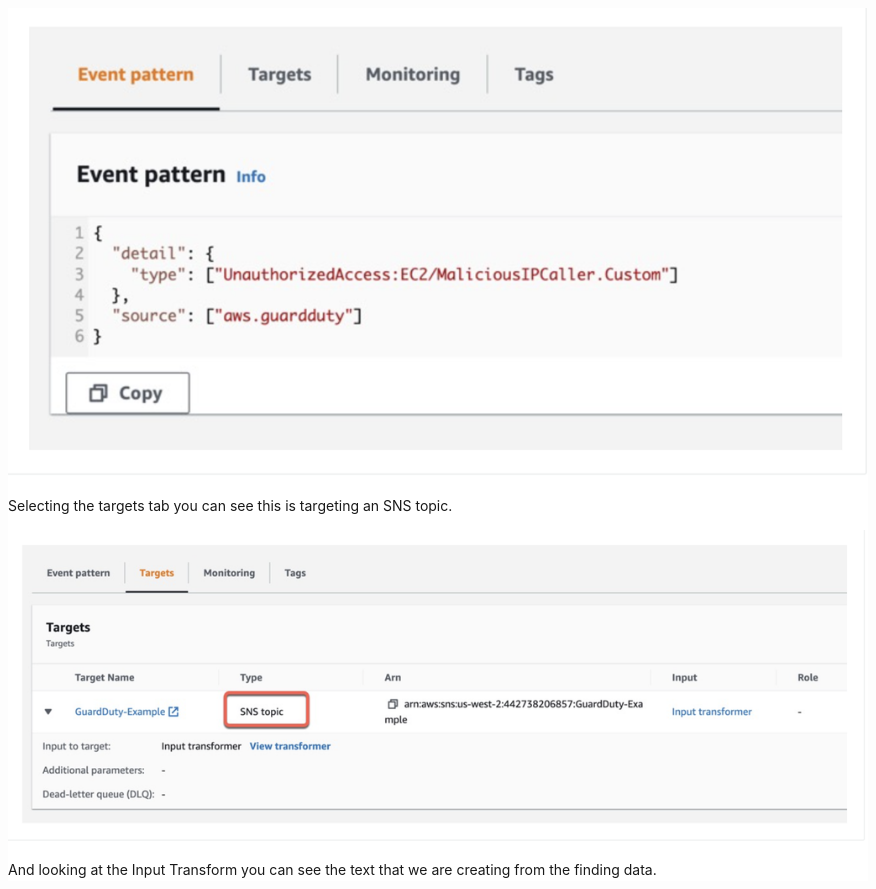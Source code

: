![Event Pattern](./images/eventpattern.png)

Selecting the targets tab you can see this is targeting an SNS topic.

![Event Targets](./images/eventtarget.png)

And looking at the Input Transform you can see the text that we are creating from the finding data.
